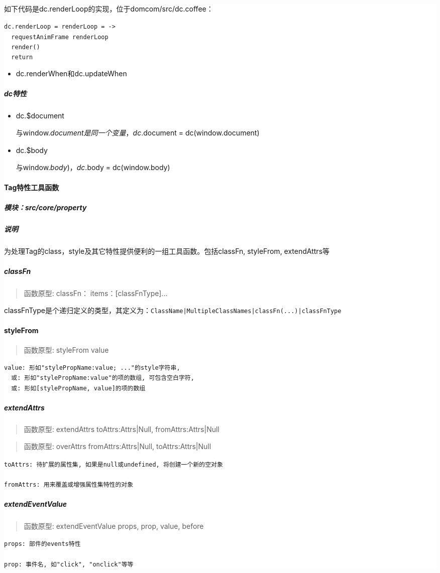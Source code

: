  如下代码是dc.renderLoop的实现，位于domcom/src/dc.coffee：

	dc.renderLoop = renderLoop = ->
	  requestAnimFrame renderLoop
	  render()
	  return

* dc.renderWhen和dc.updateWhen


##### dc特性
 
* dc.$document
  
  与window.$document是同一个变量，dc.$document = dc(window.document)

* dc.$body
 
  与window.$body)，dc.$body = dc(window.body)


#### Tag特性工具函数

##### 模块：src/core/property

##### 说明

为处理Tag的class，style及其它特性提供便利的一组工具函数。包括classFn, styleFrom, extendAttrs等

##### classFn

  > 函数原型: classFn： items：[classFnType]...

  classFnType是个递归定义的类型，其定义为：`ClassName|MultipleClassNames|classFn(...)|classFnType`

    
#### styleFrom

  > 函数原型: styleFrom value

    value: 形如"stylePropName:value; ..."的style字符串, 
      或: 形如"stylePropName:value"的项的数组, 可包含空白字符, 
      或: 形如[stylePropName, value]的项的数组


##### extendAttrs

  > 函数原型: extendAttrs toAttrs:Attrs|Null, fromAttrs:Attrs|Null

  > 函数原型: overAttrs fromAttrs:Attrs|Null, toAttrs:Attrs|Null

    toAttrs: 待扩展的属性集, 如果是null或undefined, 将创建一个新的空对象

    fromAttrs: 用来覆盖或增强属性集特性的对象

##### extendEventValue

  > 函数原型: extendEventValue props, prop, value, before

    props: 部件的events特性

    prop: 事件名, 如"click", "onclick"等等
